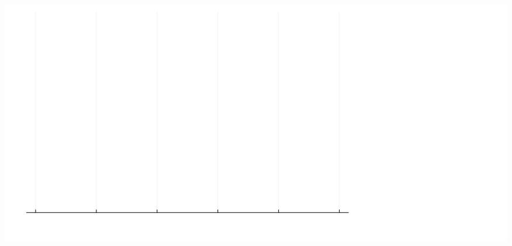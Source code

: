 


<?xml version="1.0" encoding="utf-8"?>
<svg xmlns="http://www.w3.org/2000/svg" xmlns:xlink="http://www.w3.org/1999/xlink" width="600" height="400" viewBox="0 0 2400 1600">
<defs>
  <clipPath id="clip230">
    <rect x="0" y="0" width="2400" height="1600"/>
  </clipPath>
</defs>
<path clip-path="url(#clip230)" d="M0 1600 L2400 1600 L2400 0 L0 0  Z" fill="#ffffff" fill-rule="evenodd" fill-opacity="1"/>
<defs>
  <clipPath id="clip231">
    <rect x="480" y="0" width="1681" height="1600"/>
  </clipPath>
</defs>
<path clip-path="url(#clip230)" d="M149.191 1423.18 L2352.76 1423.18 L2352.76 47.2441 L149.191 47.2441  Z" fill="#ffffff" fill-rule="evenodd" fill-opacity="1"/>
<defs>
  <clipPath id="clip232">
    <rect x="149" y="47" width="2205" height="1377"/>
  </clipPath>
</defs>
<polyline clip-path="url(#clip232)" style="stroke:#000000; stroke-linecap:round; stroke-linejoin:round; stroke-width:2; stroke-opacity:0.1; fill:none" points="211.556,1423.18 211.556,47.2441 "/>
<polyline clip-path="url(#clip232)" style="stroke:#000000; stroke-linecap:round; stroke-linejoin:round; stroke-width:2; stroke-opacity:0.1; fill:none" points="627.323,1423.18 627.323,47.2441 "/>
<polyline clip-path="url(#clip232)" style="stroke:#000000; stroke-linecap:round; stroke-linejoin:round; stroke-width:2; stroke-opacity:0.1; fill:none" points="1043.09,1423.18 1043.09,47.2441 "/>
<polyline clip-path="url(#clip232)" style="stroke:#000000; stroke-linecap:round; stroke-linejoin:round; stroke-width:2; stroke-opacity:0.1; fill:none" points="1458.86,1423.18 1458.86,47.2441 "/>
<polyline clip-path="url(#clip232)" style="stroke:#000000; stroke-linecap:round; stroke-linejoin:round; stroke-width:2; stroke-opacity:0.1; fill:none" points="1874.62,1423.18 1874.62,47.2441 "/>
<polyline clip-path="url(#clip232)" style="stroke:#000000; stroke-linecap:round; stroke-linejoin:round; stroke-width:2; stroke-opacity:0.1; fill:none" points="2290.39,1423.18 2290.39,47.2441 "/>
<polyline clip-path="url(#clip230)" style="stroke:#000000; stroke-linecap:round; stroke-linejoin:round; stroke-width:4; stroke-opacity:1; fill:none" points="149.191,1423.18 2352.76,1423.18 "/>
<polyline clip-path="url(#clip230)" style="stroke:#000000; stroke-linecap:round; stroke-linejoin:round; stroke-width:4; stroke-opacity:1; fill:none" points="211.556,1423.18 211.556,1404.28 "/>
<polyline clip-path="url(#clip230)" style="stroke:#000000; stroke-linecap:round; stroke-linejoin:round; stroke-width:4; stroke-opacity:1; fill:none" points="627.323,1423.18 627.323,1404.28 "/>
<polyline clip-path="url(#clip230)" style="stroke:#000000; stroke-linecap:round; stroke-linejoin:round; stroke-width:4; stroke-opacity:1; fill:none" points="1043.09,1423.18 1043.09,1404.28 "/>
<polyline clip-path="url(#clip230)" style="stroke:#000000; stroke-linecap:round; stroke-linejoin:round; stroke-width:4; stroke-opacity:1; fill:none" points="1458.86,1423.18 1458.86,1404.28 "/>
<polyline clip-path="url(#clip230)" style="stroke:#000000; stroke-linecap:round; stroke-linejoin:round; stroke-width:4; stroke-opacity:1; fill:none" points="1874.62,1423.18 1874.62,1404.28 "/>
<polyline clip-path="url(#clip230)" style="stroke:#000000; stroke-linecap:round; stroke-linejoin:round; stroke-width:4; stroke-opacity:1; fill:none" points="2290.39,1423.18 2290.39,1404.28 "/>